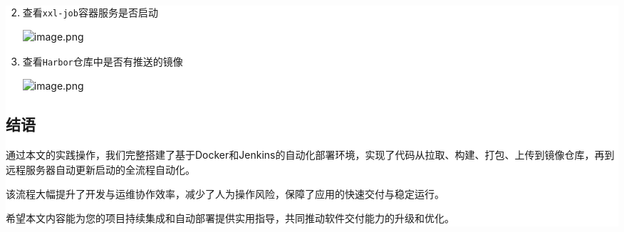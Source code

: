2. 查看`xxl-job`容器服务是否启动

   ![image.png](https://lbs-images.oss-cn-shanghai.aliyuncs.com/202504232318113.png)

3. 查看`Harbor`仓库中是否有推送的镜像

   ![image.png](https://lbs-images.oss-cn-shanghai.aliyuncs.com/202504232318125.png)

## 结语

通过本文的实践操作，我们完整搭建了基于Docker和Jenkins的自动化部署环境，实现了代码从拉取、构建、打包、上传到镜像仓库，再到远程服务器自动更新启动的全流程自动化。

该流程大幅提升了开发与运维协作效率，减少了人为操作风险，保障了应用的快速交付与稳定运行。

希望本文内容能为您的项目持续集成和自动部署提供实用指导，共同推动软件交付能力的升级和优化。